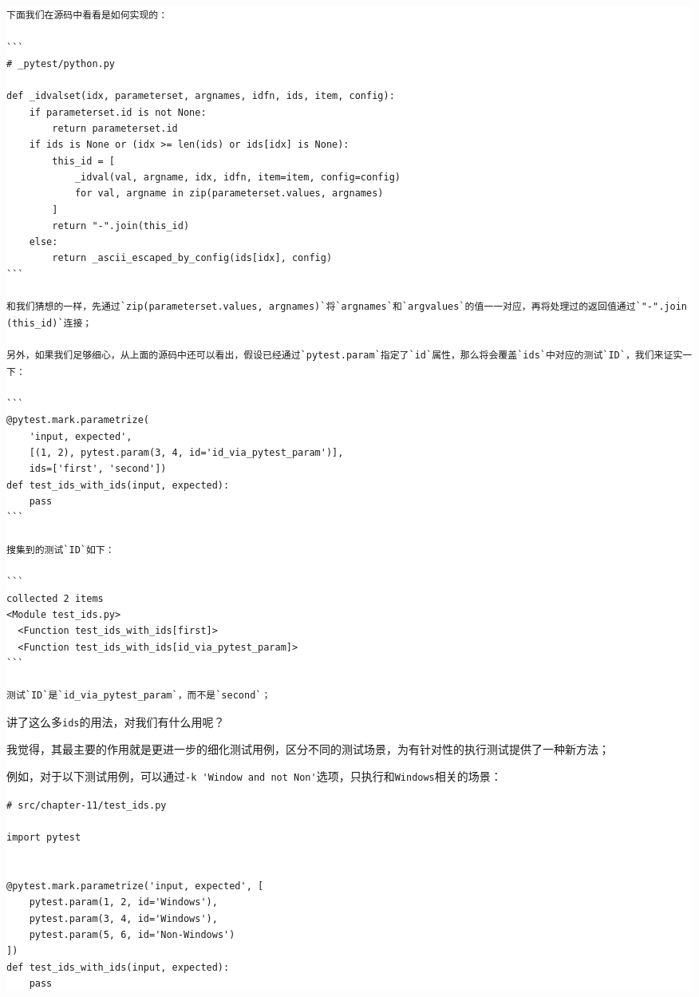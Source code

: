     下面我们在源码中看看是如何实现的：

    ```
    # _pytest/python.py
    
    def _idvalset(idx, parameterset, argnames, idfn, ids, item, config):
        if parameterset.id is not None:
            return parameterset.id
        if ids is None or (idx >= len(ids) or ids[idx] is None):
            this_id = [
                _idval(val, argname, idx, idfn, item=item, config=config)
                for val, argname in zip(parameterset.values, argnames)
            ]
            return "-".join(this_id)
        else:
            return _ascii_escaped_by_config(ids[idx], config)
    ```

    和我们猜想的一样，先通过`zip(parameterset.values, argnames)`将`argnames`和`argvalues`的值一一对应，再将处理过的返回值通过`"-".join(this_id)`连接；

    另外，如果我们足够细心，从上面的源码中还可以看出，假设已经通过`pytest.param`指定了`id`属性，那么将会覆盖`ids`中对应的测试`ID`，我们来证实一下：

    ```
    @pytest.mark.parametrize(
        'input, expected',
        [(1, 2), pytest.param(3, 4, id='id_via_pytest_param')],
        ids=['first', 'second'])
    def test_ids_with_ids(input, expected):
        pass
    ```

    搜集到的测试`ID`如下：

    ```
    collected 2 items
    <Module test_ids.py>
      <Function test_ids_with_ids[first]>
      <Function test_ids_with_ids[id_via_pytest_param]>
    ```

    测试`ID`是`id_via_pytest_param`，而不是`second`；

  讲了这么多`ids`的用法，对我们有什么用呢？

  我觉得，其最主要的作用就是更进一步的细化测试用例，区分不同的测试场景，为有针对性的执行测试提供了一种新方法；

  例如，对于以下测试用例，可以通过`-k 'Window and not Non'`选项，只执行和`Windows`相关的场景：

  ```
  # src/chapter-11/test_ids.py
  
  import pytest
  
  
  @pytest.mark.parametrize('input, expected', [
      pytest.param(1, 2, id='Windows'),
      pytest.param(3, 4, id='Windows'),
      pytest.param(5, 6, id='Non-Windows')
  ])
  def test_ids_with_ids(input, expected):
      pass
  ```
